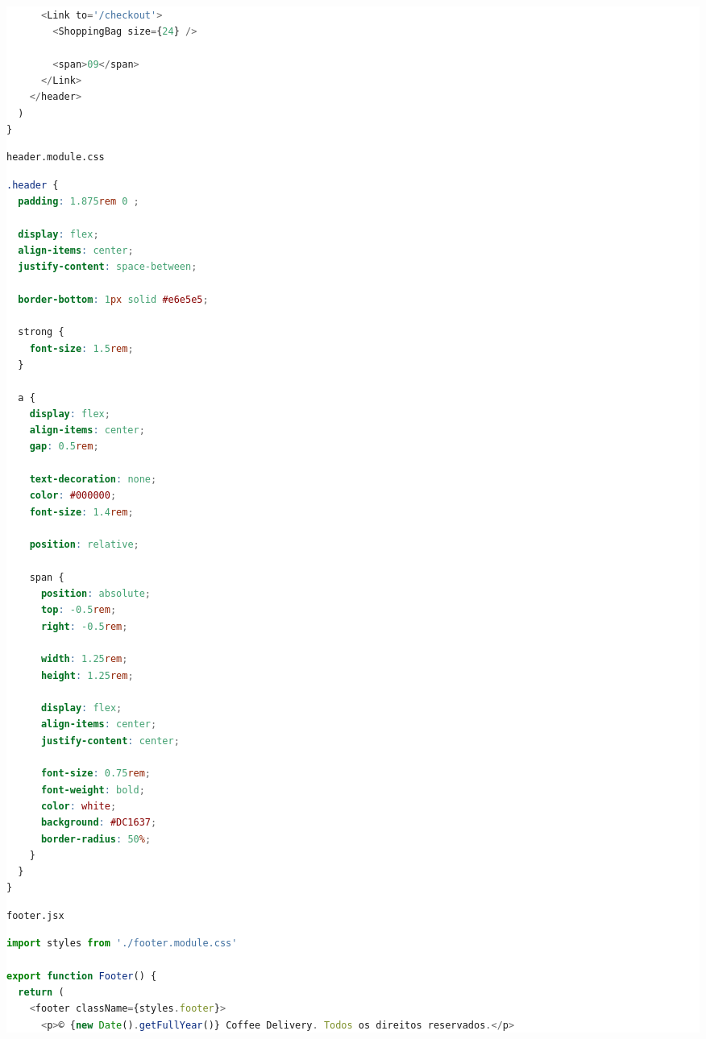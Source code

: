 ```javascript
      <Link to='/checkout'>
        <ShoppingBag size={24} />

        <span>09</span>
      </Link>
    </header>
  )
}
```
`header.module.css`
```css
.header {
  padding: 1.875rem 0 ;

  display: flex;
  align-items: center; 
  justify-content: space-between;

  border-bottom: 1px solid #e6e5e5;

  strong {
    font-size: 1.5rem;
  }

  a {
    display: flex;
    align-items: center;
    gap: 0.5rem;

    text-decoration: none;
    color: #000000;
    font-size: 1.4rem;

    position: relative;

    span {
      position: absolute;
      top: -0.5rem;
      right: -0.5rem;

      width: 1.25rem;
      height: 1.25rem;

      display: flex;
      align-items: center;
      justify-content: center;

      font-size: 0.75rem;
      font-weight: bold;
      color: white;
      background: #DC1637;
      border-radius: 50%;
    }
  }
}
```
`footer.jsx`
```javascript
import styles from './footer.module.css'

export function Footer() {
  return (
    <footer className={styles.footer}>
      <p>© {new Date().getFullYear()} Coffee Delivery. Todos os direitos reservados.</p>
```